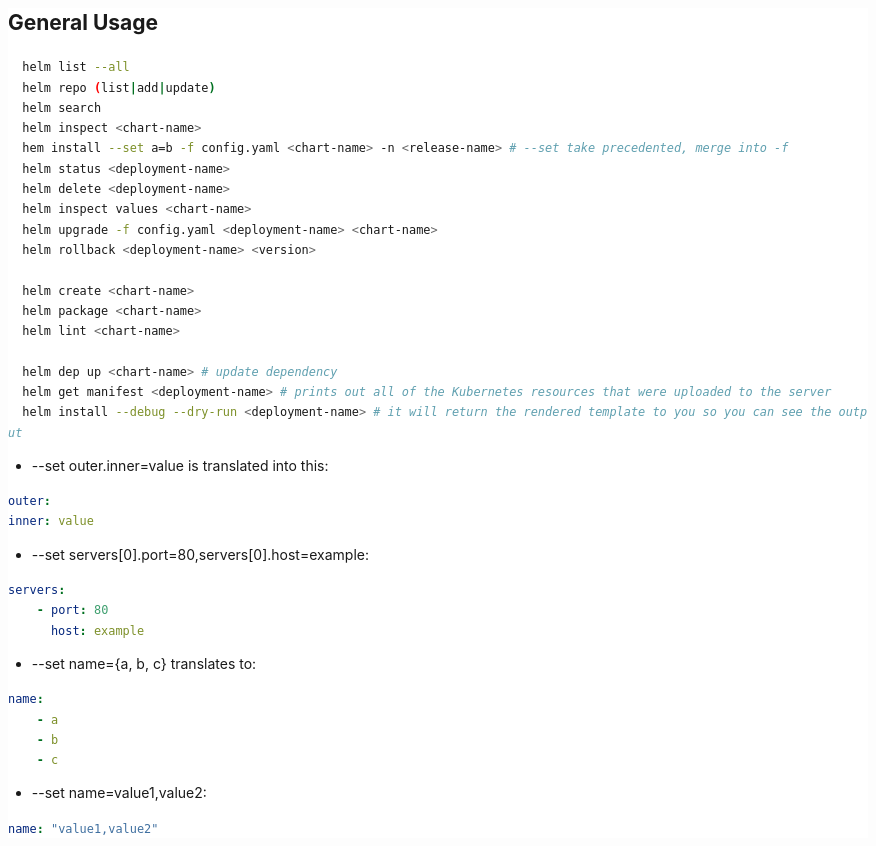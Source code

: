 ## General Usage

```bash
  helm list --all
  helm repo (list|add|update)
  helm search
  helm inspect <chart-name>
  hem install --set a=b -f config.yaml <chart-name> -n <release-name> # --set take precedented, merge into -f
  helm status <deployment-name>
  helm delete <deployment-name>
  helm inspect values <chart-name>
  helm upgrade -f config.yaml <deployment-name> <chart-name>
  helm rollback <deployment-name> <version>

  helm create <chart-name>
  helm package <chart-name>
  helm lint <chart-name>

  helm dep up <chart-name> # update dependency
  helm get manifest <deployment-name> # prints out all of the Kubernetes resources that were uploaded to the server
  helm install --debug --dry-run <deployment-name> # it will return the rendered template to you so you can see the output
```

-   --set outer.inner=value is translated into this:

```yaml
outer:
inner: value
```

-   --set servers[0].port=80,servers[0].host=example:

```yaml
servers:
    - port: 80
      host: example
```

-   --set name={a, b, c} translates to:

```yaml
name:
    - a
    - b
    - c
```

-   --set name=value1\,value2:

```yaml
name: "value1,value2"
```
